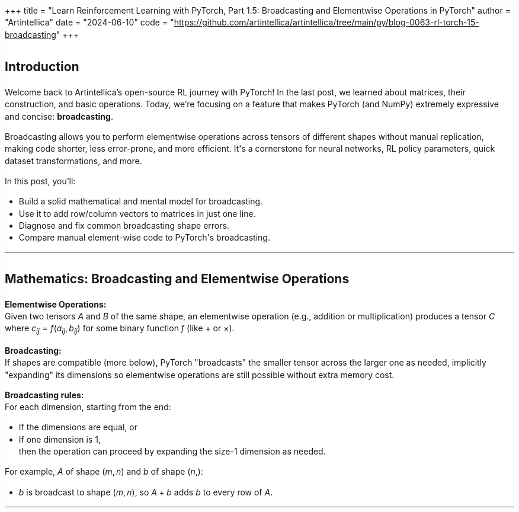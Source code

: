 +++
title = "Learn Reinforcement Learning with PyTorch, Part 1.5: Broadcasting and Elementwise Operations in PyTorch"
author = "Artintellica"
date = "2024-06-10"
code = "https://github.com/artintellica/artintellica/tree/main/py/blog-0063-rl-torch-15-broadcasting"
+++

## Introduction

Welcome back to Artintellica’s open-source RL journey with PyTorch! In the last
post, we learned about matrices, their construction, and basic operations.
Today, we’re focusing on a feature that makes PyTorch (and NumPy) extremely
expressive and concise: **broadcasting**.

Broadcasting allows you to perform elementwise operations across tensors of
different shapes without manual replication, making code shorter, less
error-prone, and more efficient. It's a cornerstone for neural networks, RL
policy parameters, quick dataset transformations, and more.

In this post, you’ll:

- Build a solid mathematical and mental model for broadcasting.
- Use it to add row/column vectors to matrices in just one line.
- Diagnose and fix common broadcasting shape errors.
- Compare manual element-wise code to PyTorch's broadcasting.

---

## Mathematics: Broadcasting and Elementwise Operations

**Elementwise Operations:**  
Given two tensors $A$ and $B$ of the same shape, an elementwise operation (e.g.,
addition or multiplication) produces a tensor $C$ where
$c_{ij} = f(a_{ij}, b_{ij})$ for some binary function $f$ (like $+$ or
$\times$).

**Broadcasting:**  
If shapes are compatible (more below), PyTorch "broadcasts" the smaller tensor
across the larger one as needed, implicitly "expanding" its dimensions so
elementwise operations are still possible without extra memory cost.

**Broadcasting rules:**  
For each dimension, starting from the end:

- If the dimensions are equal, or
- If one dimension is 1,  
  then the operation can proceed by expanding the size-1 dimension as needed.

For example, $A$ of shape $(m, n)$ and $b$ of shape $(n,)$:

- $b$ is broadcast to shape $(m, n)$, so $A + b$ adds $b$ to every row of $A$.

---
